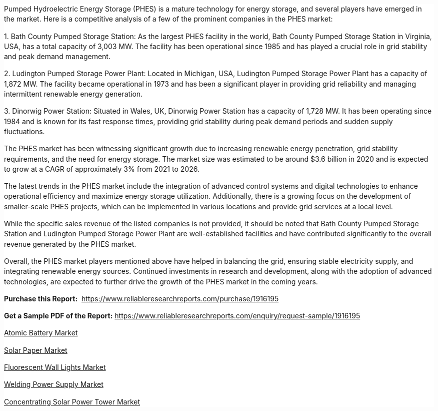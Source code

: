 <p><p>Pumped Hydroelectric Energy Storage (PHES) is a mature technology for energy storage, and several players have emerged in the market. Here is a competitive analysis of a few of the prominent companies in the PHES market:</p><p>1. Bath County Pumped Storage Station: As the largest PHES facility in the world, Bath County Pumped Storage Station in Virginia, USA, has a total capacity of 3,003 MW. The facility has been operational since 1985 and has played a crucial role in grid stability and peak demand management.</p><p>2. Ludington Pumped Storage Power Plant: Located in Michigan, USA, Ludington Pumped Storage Power Plant has a capacity of 1,872 MW. The facility became operational in 1973 and has been a significant player in providing grid reliability and managing intermittent renewable energy generation.</p><p>3. Dinorwig Power Station: Situated in Wales, UK, Dinorwig Power Station has a capacity of 1,728 MW. It has been operating since 1984 and is known for its fast response times, providing grid stability during peak demand periods and sudden supply fluctuations.</p><p>The PHES market has been witnessing significant growth due to increasing renewable energy penetration, grid stability requirements, and the need for energy storage. The market size was estimated to be around $3.6 billion in 2020 and is expected to grow at a CAGR of approximately 3% from 2021 to 2026.</p><p>The latest trends in the PHES market include the integration of advanced control systems and digital technologies to enhance operational efficiency and maximize energy storage utilization. Additionally, there is a growing focus on the development of smaller-scale PHES projects, which can be implemented in various locations and provide grid services at a local level.</p><p>While the specific sales revenue of the listed companies is not provided, it should be noted that Bath County Pumped Storage Station and Ludington Pumped Storage Power Plant are well-established facilities and have contributed significantly to the overall revenue generated by the PHES market.</p><p>Overall, the PHES market players mentioned above have helped in balancing the grid, ensuring stable electricity supply, and integrating renewable energy sources. Continued investments in research and development, along with the adoption of advanced technologies, are expected to further drive the growth of the PHES market in the coming years.</p></p>
<p><strong>Purchase this Report:</strong>&nbsp;&nbsp;<a href="https://www.reliableresearchreports.com/purchase/1916195">https://www.reliableresearchreports.com/purchase/1916195</a></p>
<p></p>
<p><strong>Get a Sample PDF of the Report:</strong>&nbsp;<a href="https://www.reliableresearchreports.com/enquiry/request-sample/1916195">https://www.reliableresearchreports.com/enquiry/request-sample/1916195</a></p>
<p><p><a href="https://github.com/PeterParrish5/Market-Research-Report-List-2/blob/main/atomic-battery-market.md">Atomic Battery Market</a></p><p><a href="https://github.com/GroverBarry/Market-Research-Report-List-3/blob/main/solar-paper-market.md">Solar Paper Market</a></p><p><a href="https://github.com/CliffMedina6/Market-Research-Report-List-2/blob/main/fluorescent-wall-lights-market.md">Fluorescent Wall Lights Market</a></p><p><a href="https://github.com/RickHolmes3/Market-Research-Report-List-2/blob/main/welding-power-supply-market.md">Welding Power Supply Market</a></p><p><a href="https://github.com/WillieWoodard/Market-Research-Report-List-2/blob/main/concentrating-solar-power-tower-market.md">Concentrating Solar Power Tower Market</a></p></p>